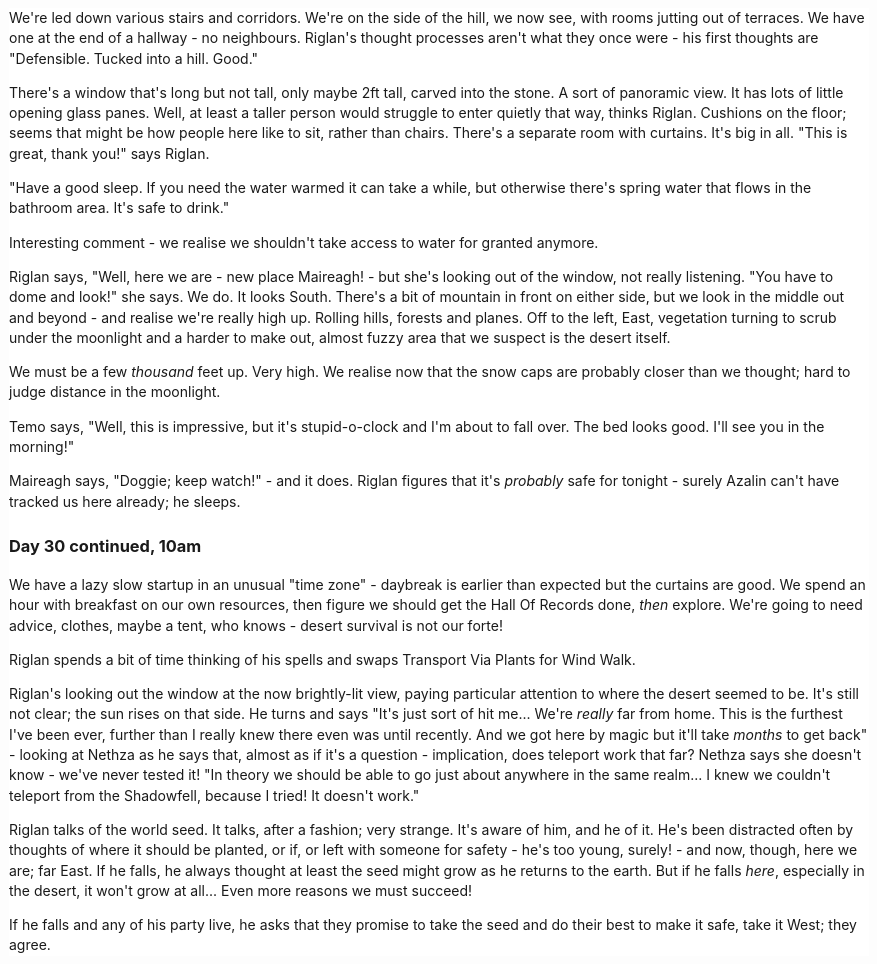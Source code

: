 We're led down various stairs and corridors. We're on the side of the hill, we now see, with rooms jutting out of terraces. We have one at the end of a hallway - no neighbours. Riglan's thought processes aren't what they once were - his first thoughts are "Defensible. Tucked into a hill. Good."

There's a window that's long but not tall, only maybe 2ft tall, carved into the stone. A sort of panoramic view. It has lots of little opening glass panes. Well, at least a taller person would struggle to enter quietly that way, thinks Riglan. Cushions on the floor; seems that might be how people here like to sit, rather than chairs. There's a separate room with curtains. It's big in all. "This is great, thank you!" says Riglan.

"Have a good sleep. If you need the water warmed it can take a while, but otherwise there's spring water that flows in the bathroom area. It's safe to drink."

Interesting comment - we realise we shouldn't take access to water for granted anymore.

Riglan says, "Well, here we are - new place Maireagh! - but she's looking out of the window, not really listening. "You have to dome and look!" she says. We do. It looks South. There's a bit of mountain in front on either side, but we look in the middle out and beyond - and realise we're really high up. Rolling hills, forests and planes. Off to the left, East, vegetation turning to scrub under the moonlight and a harder to make out, almost fuzzy area that we suspect is the desert itself.

We must be a few *thousand* feet up. Very high. We realise now that the snow caps are probably closer than we thought; hard to judge distance in the moonlight.

Temo says, "Well, this is impressive, but it's stupid-o-clock and I'm about to fall over. The bed looks good. I'll see you in the morning!"

Maireagh says, "Doggie; keep watch!" - and it does. Riglan figures that it's *probably* safe for tonight - surely Azalin can't have tracked us here already; he sleeps.

### Day 30 continued, 10am

We have a lazy slow startup in an unusual "time zone" - daybreak is earlier than expected but the curtains are good. We spend an hour with breakfast on our own resources, then figure we should get the Hall Of Records done, *then* explore. We're going to need advice, clothes, maybe a tent, who knows - desert survival is not our forte!

Riglan spends a bit of time thinking of his spells and swaps Transport Via Plants for Wind Walk.

Riglan's looking out the window at the now brightly-lit view, paying particular attention to where the desert seemed to be. It's still not clear; the sun rises on that side. He turns and says "It's just sort of hit me... We're *really* far from home. This is the furthest I've been ever, further than I really knew there even was until recently. And we got here by magic but it'll take *months* to get back" - looking at Nethza as he says that, almost as if it's a question - implication, does teleport work that far? Nethza says she doesn't know - we've never tested it! "In theory we should be able to go just about anywhere in the same realm... I knew we couldn't teleport from the Shadowfell, because I tried! It doesn't work."

Riglan talks of the world seed. It talks, after a fashion; very strange. It's aware of him, and he of it. He's been distracted often by thoughts of where it should be planted, or if, or left with someone for safety - he's too young, surely! - and now, though, here we are; far East. If he falls, he always thought at least the seed might grow as he returns to the earth. But if he falls *here*, especially in the desert, it won't grow at all... Even more reasons we must succeed!

If he falls and any of his party live, he asks that they promise to take the seed and do their best to make it safe, take it West; they agree.
